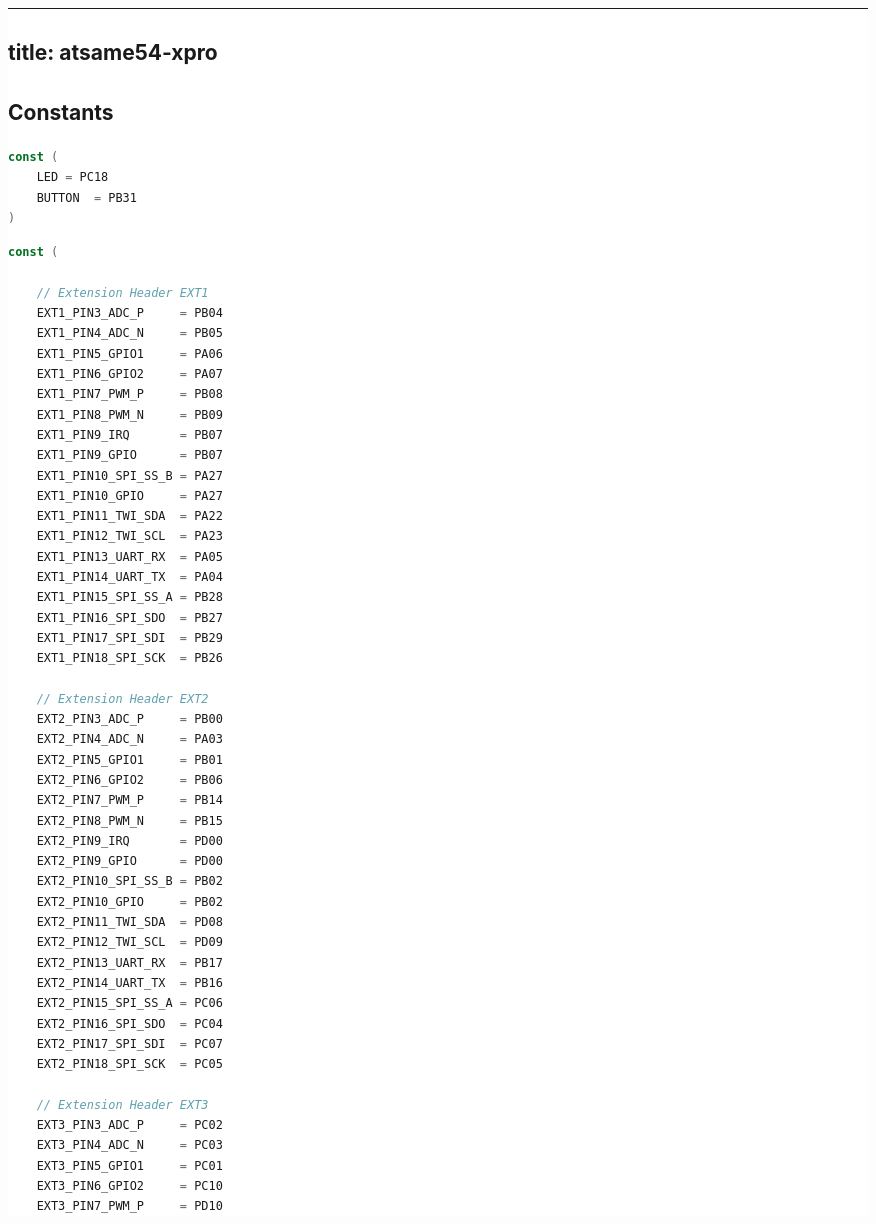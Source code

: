 
---
title: atsame54-xpro
---


## Constants

```go
const (
	LED	= PC18
	BUTTON	= PB31
)
```



```go
const (

	// Extension Header EXT1
	EXT1_PIN3_ADC_P		= PB04
	EXT1_PIN4_ADC_N		= PB05
	EXT1_PIN5_GPIO1		= PA06
	EXT1_PIN6_GPIO2		= PA07
	EXT1_PIN7_PWM_P		= PB08
	EXT1_PIN8_PWM_N		= PB09
	EXT1_PIN9_IRQ		= PB07
	EXT1_PIN9_GPIO		= PB07
	EXT1_PIN10_SPI_SS_B	= PA27
	EXT1_PIN10_GPIO		= PA27
	EXT1_PIN11_TWI_SDA	= PA22
	EXT1_PIN12_TWI_SCL	= PA23
	EXT1_PIN13_UART_RX	= PA05
	EXT1_PIN14_UART_TX	= PA04
	EXT1_PIN15_SPI_SS_A	= PB28
	EXT1_PIN16_SPI_SDO	= PB27
	EXT1_PIN17_SPI_SDI	= PB29
	EXT1_PIN18_SPI_SCK	= PB26

	// Extension Header EXT2
	EXT2_PIN3_ADC_P		= PB00
	EXT2_PIN4_ADC_N		= PA03
	EXT2_PIN5_GPIO1		= PB01
	EXT2_PIN6_GPIO2		= PB06
	EXT2_PIN7_PWM_P		= PB14
	EXT2_PIN8_PWM_N		= PB15
	EXT2_PIN9_IRQ		= PD00
	EXT2_PIN9_GPIO		= PD00
	EXT2_PIN10_SPI_SS_B	= PB02
	EXT2_PIN10_GPIO		= PB02
	EXT2_PIN11_TWI_SDA	= PD08
	EXT2_PIN12_TWI_SCL	= PD09
	EXT2_PIN13_UART_RX	= PB17
	EXT2_PIN14_UART_TX	= PB16
	EXT2_PIN15_SPI_SS_A	= PC06
	EXT2_PIN16_SPI_SDO	= PC04
	EXT2_PIN17_SPI_SDI	= PC07
	EXT2_PIN18_SPI_SCK	= PC05

	// Extension Header EXT3
	EXT3_PIN3_ADC_P		= PC02
	EXT3_PIN4_ADC_N		= PC03
	EXT3_PIN5_GPIO1		= PC01
	EXT3_PIN6_GPIO2		= PC10
	EXT3_PIN7_PWM_P		= PD10
```